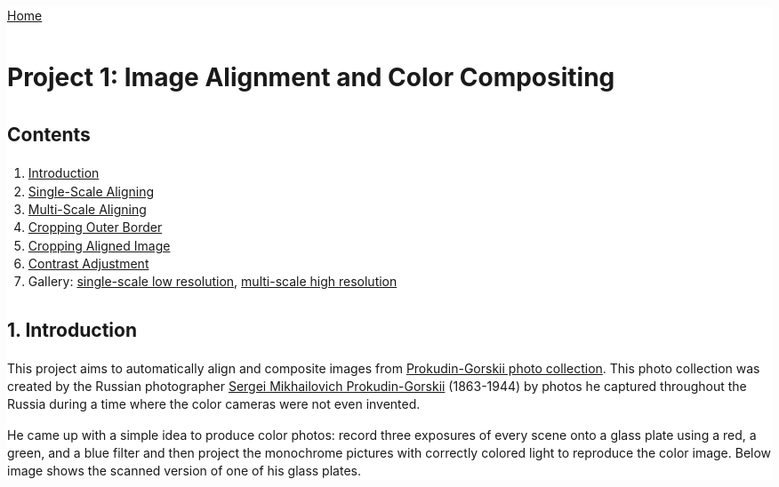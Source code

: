 [Home](https://kanishkegb.github.io/CSCI-6527-projects)

# Project 1: Image Alignment and Color Compositing
<a name="contents"></a>
## Contents
1. [Introduction](#intro)
2. [Single-Scale Aligning](#single-scale)
3. [Multi-Scale Aligning](#multi-scale)
4. [Cropping Outer Border](#crop)
5. [Cropping Aligned Image](#align-crop)
6. [Contrast Adjustment](#contrast)
7. Gallery: [single-scale low resolution](p1-low), [multi-scale high resolution](p1-high)

<a name="intro"></a>
## 1. Introduction

This project aims to automatically align and composite images from [ Prokudin-Gorskii photo collection](http://www.loc.gov/exhibits/empire/gorskii.html). This photo collection was created by the Russian photographer [Sergei Mikhailovich Prokudin-Gorskii](http://en.wikipedia.org/wiki/Prokudin-Gorskii) (1863-1944) by photos he captured throughout the Russia during a time where the color cameras were not even invented.

He came up with a simple idea to produce color photos: record three exposures of every scene onto a glass plate using a red, a green, and a blue filter and then project the monochrome pictures with correctly colored light to reproduce the color image. Below image shows the scanned version of one of his glass plates.

<div id="container">
<center>